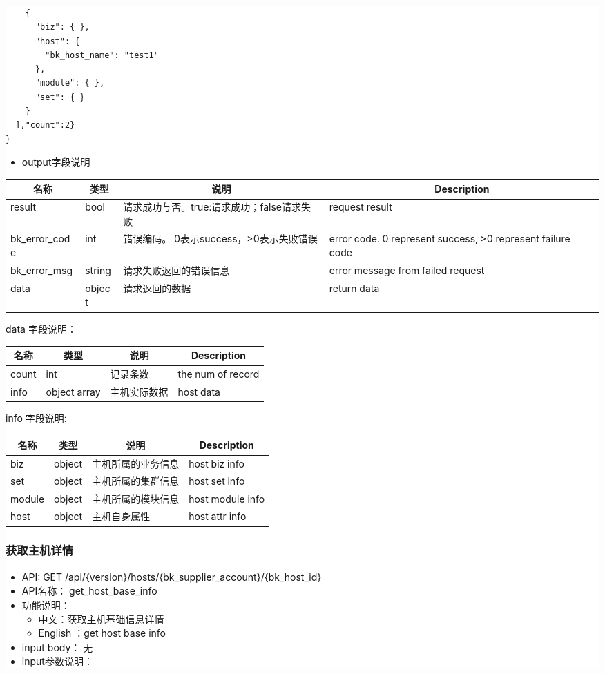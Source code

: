 ```
    {
      "biz": { }, 
      "host": {
        "bk_host_name": "test1"
      }, 
      "module": { }, 
      "set": { }
    }
  ],"count":2}
}
```

*  output字段说明

| 名称  | 类型  | 说明 |Description|
|---|---|---|---|
| result | bool | 请求成功与否。true:请求成功；false请求失败 |request result|
| bk_error_code | int | 错误编码。 0表示success，>0表示失败错误 |error code. 0 represent success, >0 represent failure code |
| bk_error_msg | string | 请求失败返回的错误信息 |error message from failed request|
| data | object| 请求返回的数据 |return data|

data 字段说明：

| 名称  | 类型  | 说明 |Description|
|---|---|---|---|
| count| int| 记录条数 |the num of record|
| info| object array | 主机实际数据 |host data|

info 字段说明:

| 名称  | 类型  | 说明 |Description|
|---|---|---|---| 
| biz | object | 主机所属的业务信息 |host biz info|
| set| object | 主机所属的集群信息 |host set info|
| module| object | 主机所属的模块信息 |host module info|
| host| object | 主机自身属性|host attr info|

###  获取主机详情

* API: GET /api/{version}/hosts/{bk_supplier_account}/{bk_host_id}
* API名称： get_host_base_info
* 功能说明：
	* 中文：获取主机基础信息详情
	* English ：get host base info
* input body：
无
* input参数说明：
